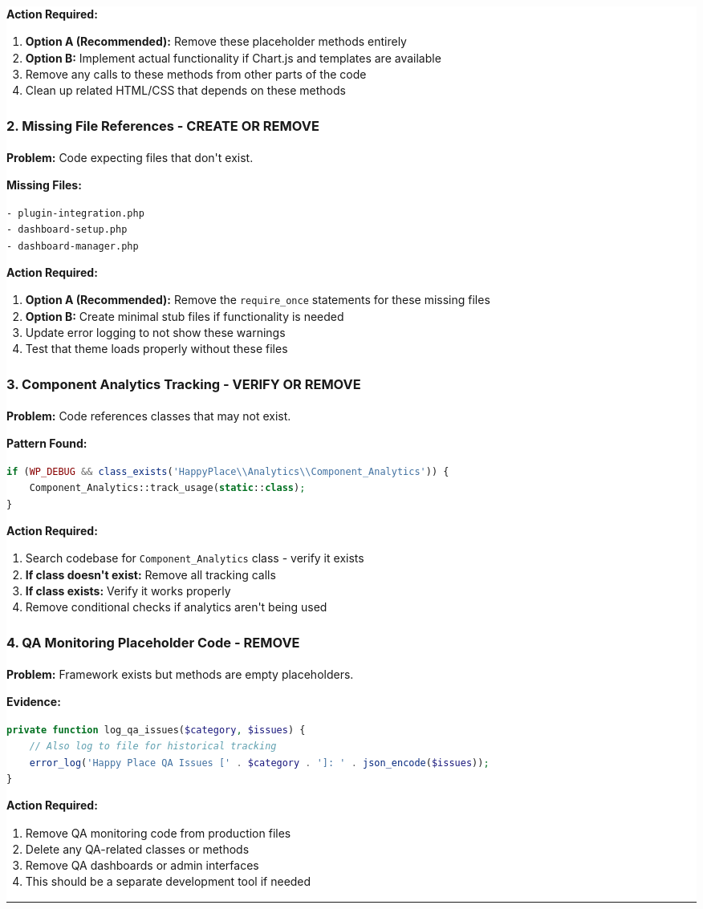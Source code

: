 **Action Required:**
1. **Option A (Recommended):** Remove these placeholder methods entirely
2. **Option B:** Implement actual functionality if Chart.js and templates are available
3. Remove any calls to these methods from other parts of the code
4. Clean up related HTML/CSS that depends on these methods

### **2. Missing File References - CREATE OR REMOVE**

**Problem:** Code expecting files that don't exist.

**Missing Files:**
```
- plugin-integration.php
- dashboard-setup.php  
- dashboard-manager.php
```

**Action Required:**
1. **Option A (Recommended):** Remove the `require_once` statements for these missing files
2. **Option B:** Create minimal stub files if functionality is needed
3. Update error logging to not show these warnings
4. Test that theme loads properly without these files

### **3. Component Analytics Tracking - VERIFY OR REMOVE**

**Problem:** Code references classes that may not exist.

**Pattern Found:**
```php
if (WP_DEBUG && class_exists('HappyPlace\\Analytics\\Component_Analytics')) {
    Component_Analytics::track_usage(static::class);
}
```

**Action Required:**
1. Search codebase for `Component_Analytics` class - verify it exists
2. **If class doesn't exist:** Remove all tracking calls
3. **If class exists:** Verify it works properly
4. Remove conditional checks if analytics aren't being used

### **4. QA Monitoring Placeholder Code - REMOVE**

**Problem:** Framework exists but methods are empty placeholders.

**Evidence:**
```php
private function log_qa_issues($category, $issues) {
    // Also log to file for historical tracking
    error_log('Happy Place QA Issues [' . $category . ']: ' . json_encode($issues));
}
```

**Action Required:**
1. Remove QA monitoring code from production files
2. Delete any QA-related classes or methods
3. Remove QA dashboards or admin interfaces
4. This should be a separate development tool if needed

---